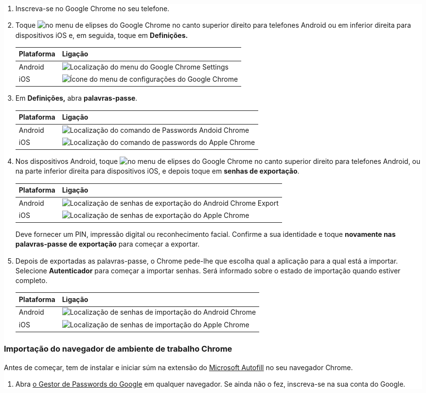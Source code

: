 1. Inscreva-se no Google Chrome no seu telefone.

1. Toque ![ no menu de elipses do Google Chrome ](./media/user-help-authenticator-app-import-passwords/ellipsis-chrome.png) no canto superior direito para telefones Android ou em inferior direita para dispositivos iOS e, em seguida, toque em **Definições.**

   Plataforma | Ligação
   ---------- | --------
   Android | ![Localização do menu do Google Chrome Settings](./media/user-help-authenticator-app-import-passwords/android-settings-menu.png)
   iOS | ![Ícone do menu de configurações do Google Chrome](./media/user-help-authenticator-app-import-passwords/apple-settings-menu.png)

1. Em **Definições,** abra **palavras-passe**.

   Plataforma | Ligação
   ---------- | --------
   Android | ![Localização do comando de Passwords Andoid Chrome](./media/user-help-authenticator-app-import-passwords/android-passwords-location.png)
   iOS | ![Localização do comando de passwords do Apple Chrome](./media/user-help-authenticator-app-import-passwords/apple-passwords-location.png)

1. Nos dispositivos Android, toque ![ no menu de elipses do Google Chrome ](./media/user-help-authenticator-app-import-passwords/ellipsis-chrome.png) no canto superior direito para telefones Android, ou na parte inferior direita para dispositivos iOS, e depois toque em **senhas de exportação**.

   Plataforma | Ligação
   ---------- | --------
   Android | ![Localização de senhas de exportação do Android Chrome Export](./media/user-help-authenticator-app-import-passwords/android-export-passwords-location.png)
   iOS | ![Localização de senhas de exportação do Apple Chrome](./media/user-help-authenticator-app-import-passwords/apple-export-passwords-location.png)

   Deve fornecer um PIN, impressão digital ou reconhecimento facial. Confirme a sua identidade e toque **novamente nas palavras-passe de exportação** para começar a exportar.

1. Depois de exportadas as palavras-passe, o Chrome pede-lhe que escolha qual a aplicação para a qual está a importar. Selecione **Autenticador** para começar a importar senhas. Será informado sobre o estado de importação quando estiver completo.

   Plataforma | Ligação
   ---------- | --------
   Android | ![Localização de senhas de importação do Android Chrome](./media/user-help-authenticator-app-import-passwords/android-chrome-import.png)
   iOS | ![Localização de senhas de importação do Apple Chrome](./media/user-help-authenticator-app-import-passwords/apple-chrome-import.png)

### <a name="import-from-chrome-desktop-browser"></a>Importação do navegador de ambiente de trabalho Chrome

Antes de começar, tem de instalar e iniciar súm na extensão do [Microsoft Autofill](https://chrome.google.com/webstore/detail/microsoft-autofill/fiedbfgcleddlbcmgdigjgdfcggjcion) no seu navegador Chrome.

1. Abra [o Gestor de Passwords do Google](https://passwords.google.com) em qualquer navegador. Se ainda não o fez, inscreva-se na sua conta do Google.
